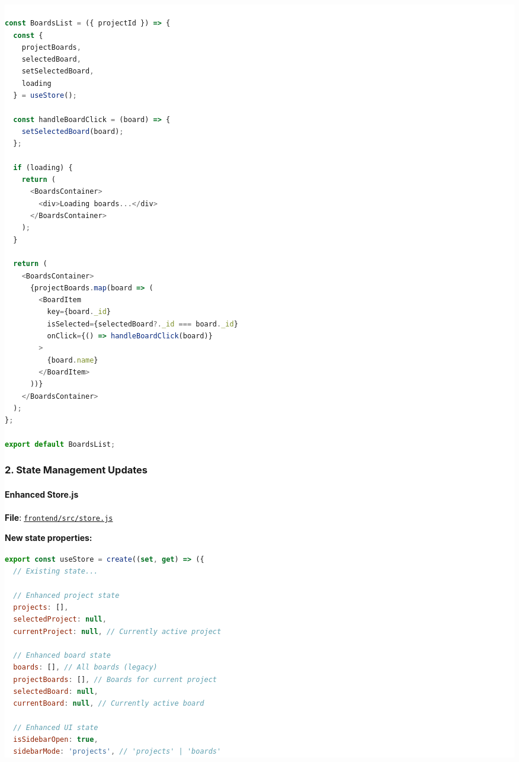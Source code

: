 ```javascript

const BoardsList = ({ projectId }) => {
  const { 
    projectBoards, 
    selectedBoard, 
    setSelectedBoard,
    loading 
  } = useStore();

  const handleBoardClick = (board) => {
    setSelectedBoard(board);
  };

  if (loading) {
    return (
      <BoardsContainer>
        <div>Loading boards...</div>
      </BoardsContainer>
    );
  }

  return (
    <BoardsContainer>
      {projectBoards.map(board => (
        <BoardItem
          key={board._id}
          isSelected={selectedBoard?._id === board._id}
          onClick={() => handleBoardClick(board)}
        >
          {board.name}
        </BoardItem>
      ))}
    </BoardsContainer>
  );
};

export default BoardsList;
```

### 2. State Management Updates

#### Enhanced Store.js
**File**: [`frontend/src/store.js`](frontend/src/store.js)

**New state properties:**
```javascript
export const useStore = create((set, get) => ({
  // Existing state...
  
  // Enhanced project state
  projects: [],
  selectedProject: null,
  currentProject: null, // Currently active project
  
  // Enhanced board state
  boards: [], // All boards (legacy)
  projectBoards: [], // Boards for current project
  selectedBoard: null,
  currentBoard: null, // Currently active board
  
  // Enhanced UI state
  isSidebarOpen: true,
  sidebarMode: 'projects', // 'projects' | 'boards'
```